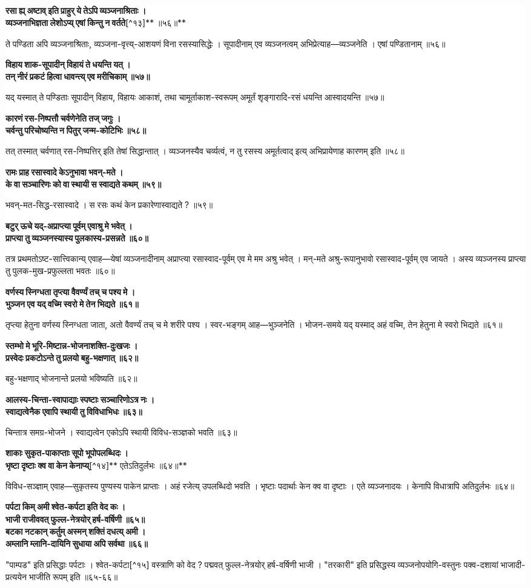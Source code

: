 **रसा ह्य् अष्टाव् इति प्राहुर् ये तेऽपि व्यञ्जनाश्रिताः ।  
व्यञ्जनाभिज्ञता लेशोऽप्य् एषां किन्तु न वर्तते**[^१३]** ॥५६॥**

ते पण्डिता अपि व्यञ्जनाश्रिताः, व्यञ्जना-वृत्त्य्-आशयणं विना रसस्यासिद्धेः । सूपादीनाम् एव व्यञ्जनत्वम् अभिप्रेत्याह—व्यञ्जनेति । एषां पण्डितानाम् ॥५६॥ 

**विहाय शाक-सूपादीन् विहायं ते धयन्ति यत् ।  
तन् नीरं प्रकटं हित्वा धावन्त्य् एव मरीचिकाम् ॥५७॥**

यद् यस्मात् ते पण्डिताः सूपादीन् विहाय, विहायः आकाशं, तथा चामूर्ताकाश-स्वरूपम् अमूर्तं शृङ्गारादि-रसं धयन्ति आस्वादयन्ति ॥५७॥

**कारणं रस-निष्पत्तौ चर्वणेनेति तज् जगुः ।  
चर्वन्तु परिचोष्यन्ति न पितुर् जन्म-कोटिभिः ॥५८॥**

तत् तस्मात् चर्वणात् रस-निष्पत्तिर् इति तेषां सिद्धान्तात् । व्यञ्जनस्यैव चर्व्यत्वं, न तु रसस्य अमूर्तत्वाद् इत्य् अभिप्रायेणाह कारणम् इति ॥५८॥

**रामः प्राह रसास्वादे केऽनुभावा भवन्-मते ।  
के वा सञ्चारिणः को वा स्थायी स स्वाद्यते कथम् ॥५९॥**

भवन्-मत-सिद्ध-रसास्वादे । स रसः कथं केन प्रकारेणास्वाद्यते ? ॥५९॥

**बटुर् ऊचे यद्-अप्राप्त्या पूर्वम् एवाश्रु मे भवेत् ।  
प्राप्त्या तु व्यञ्जनस्यास्य पुलकास्य-प्रसन्नते ॥६०॥**

तत्र प्रथमतोऽष्ट-सात्त्विकान्य् एवाह—येषां व्यञ्जनादीनाम् अप्राप्त्या रसास्वाद-पूर्वम् एव मे मम अश्रु भवेत् । मन्-मते अश्रु-रूपानुभावो रसास्वाद-पूर्वम् एव जायते । अस्य व्यञ्जनस्य प्राप्त्या तु पुलक-मुख-प्रफुल्लता भवतः ॥६०॥

**वर्णस्य स्निग्धता तृप्त्या वैवर्ण्यं तच् च पश्य मे ।  
भुञ्जन एव यद् वच्मि स्वरो मे तेन भिद्यते ॥६१॥**

तृप्त्या हेतुना वर्णस्य स्निग्धता जाता, अतो वैवर्ण्यं तच् च मे शरीरे पश्य । स्वर-भङ्गम् आह—भुञ्जनेति । भोजन-समये यद् यस्माद् अहं वच्मि, तेन हेतुना मे स्वरो भिद्यते ॥६१॥

**स्तम्भो मे भूरि-मिष्टान्न-भोजनाशक्ति-दुःखजः ।  
प्रस्वेदः प्रकटोऽन्ते तु प्रलयो बहु-भक्षणात् ॥६२॥**

बहु-भक्षणाद् भोजनान्ते प्रलयो भविष्यति ॥६२॥

**आलस्य-चिन्ता-स्वापाद्याः स्पष्टाः सञ्चारिणोऽत्र नः ।  
स्वाद्यत्वेनैक एवापि स्थायी तु विविधाभिधः ॥६३॥**

चिन्तात्र समग्र-भोजने । स्वाद्यत्वेन एकोऽपि स्थायी विविध-सञ्ज्ञको भवति ॥६३॥

**शाकाः सुकृत-पाकाप्ताः सूपो भूपोपलब्धिदः ।  
भृष्टा दृष्टाः क्व वा केन केनाप्य्**[^१४]** एतेऽतिदुर्लभः ॥६४॥**

विविध-सञ्ज्ञाम् एवाह—सुकृतस्य पुण्यस्य पाकेन प्राप्ताः । अहं रजेत्य् उपलब्धिदो भवति । भृष्टाः पदार्थाः केन क्व वा दृष्टाः । एते व्यञ्जनादयः । केनापि विधात्रापि अतिदुर्लभः ॥६४॥

**पर्पटा किम् अमी श्वेत-कर्पटा इति वेद कः ।  
भाजी राजीववत् फुल्ल-नेत्रयोर् हर्ष-वर्षिणी ॥६५॥  
बटका नटकान् कर्तुम् अस्मन् शक्तिं दधत्य् अमी ।  
अम्लानि म्लानि-दायिनि सुधाया अपि सर्वथा ॥६६॥**

"पाम्पड" इति प्रसिद्धाः पर्पटाः । श्वेत-कर्पटा[^१५] वस्त्राणि को वेद ? पद्मवत् फुल्ल-नेत्रयोर् हर्ष-वर्षिणी भाजी । "तरकारी" इति प्रसिद्धस्य व्यञ्जनोपयोगि-वस्तुनः पक्व-दशायां भाजादी-प्रत्ययेन भाजीति रूपम् इति ॥६५-६६॥
